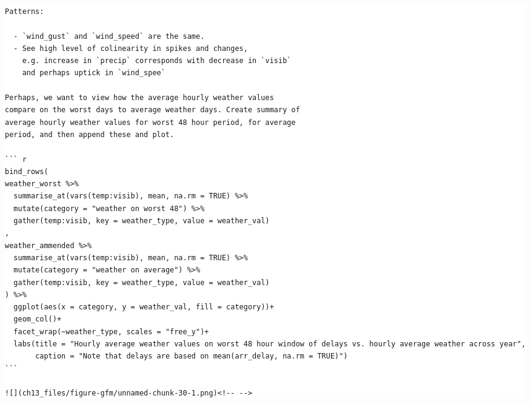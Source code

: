     Patterns:
    
      - `wind_gust` and `wind_speed` are the same.
      - See high level of colinearity in spikes and changes,
        e.g. increase in `precip` corresponds with decrease in `visib`
        and perhaps uptick in `wind_spee`
    
    Perhaps, we want to view how the average hourly weather values
    compare on the worst days to average weather days. Create summary of
    average hourly weather values for worst 48 hour period, for average
    period, and then append these and plot.
    
    ``` r
    bind_rows(  
    weather_worst %>% 
      summarise_at(vars(temp:visib), mean, na.rm = TRUE) %>% 
      mutate(category = "weather on worst 48") %>% 
      gather(temp:visib, key = weather_type, value = weather_val)
    ,
    weather_ammended %>% 
      summarise_at(vars(temp:visib), mean, na.rm = TRUE) %>% 
      mutate(category = "weather on average") %>% 
      gather(temp:visib, key = weather_type, value = weather_val)
    ) %>% 
      ggplot(aes(x = category, y = weather_val, fill = category))+
      geom_col()+
      facet_wrap(~weather_type, scales = "free_y")+
      labs(title = "Hourly average weather values on worst 48 hour window of delays vs. hourly average weather across year", 
           caption = "Note that delays are based on mean(arr_delay, na.rm = TRUE)")
    ```
    
    ![](ch13_files/figure-gfm/unnamed-chunk-30-1.png)<!-- -->
    